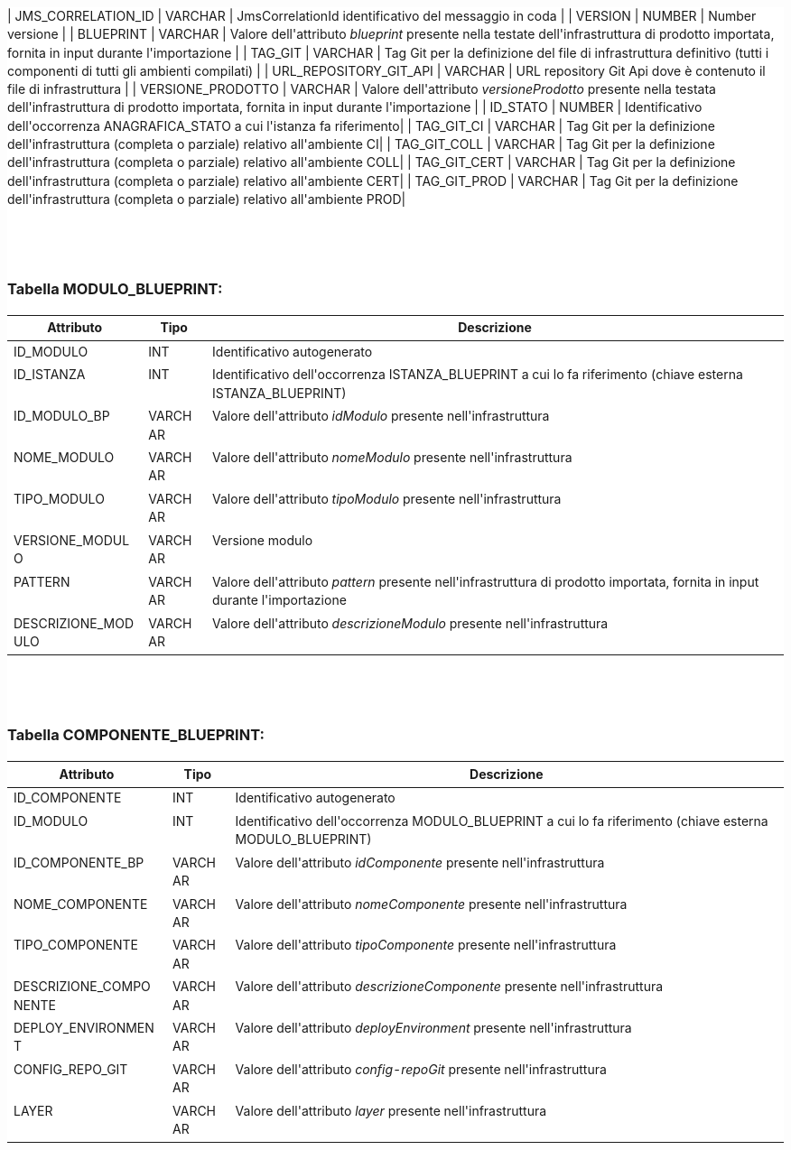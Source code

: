 | JMS_CORRELATION_ID     | VARCHAR   | JmsCorrelationId identificativo del messaggio in coda       |
| VERSION                | NUMBER    | Number versione       |
| BLUEPRINT              | VARCHAR   | Valore dell'attributo *blueprint* presente nella testate dell'infrastruttura di prodotto importata, fornita in input durante l'importazione      |
| TAG_GIT                | VARCHAR   | Tag Git per la definizione del file di infrastruttura definitivo (tutti i componenti di tutti gli ambienti compilati)               |
| URL_REPOSITORY_GIT_API | VARCHAR   | URL repository Git Api dove è contenuto il file di infrastruttura    |
| VERSIONE_PRODOTTO      | VARCHAR   | Valore dell'attributo *versioneProdotto* presente nella testata dell'infrastruttura di prodotto importata, fornita in input durante l'importazione         |
| ID_STATO               | NUMBER    | Identificativo dell'occorrenza ANAGRAFICA_STATO a cui l'istanza fa riferimento|
| TAG_GIT_CI             | VARCHAR   | Tag Git per la definizione dell'infrastruttura (completa o parziale) relativo all'ambiente CI|
| TAG_GIT_COLL           | VARCHAR   | Tag Git per la definizione dell'infrastruttura (completa o parziale) relativo all'ambiente COLL|
| TAG_GIT_CERT           | VARCHAR   | Tag Git per la definizione dell'infrastruttura (completa o parziale) relativo all'ambiente CERT|
| TAG_GIT_PROD           | VARCHAR   | Tag Git per la definizione dell'infrastruttura (completa o parziale) relativo all'ambiente PROD|

<br />
<br />

### Tabella MODULO_BLUEPRINT:

|    Attributo              |   Tipo    | Descrizione                                                                                 |
|  ----------------------   |  -------  | ------------------------------------------------------------------------------------------- | 
|   ID_MODULO               |    INT    | Identificativo autogenerato                                                                 |
|   ID_ISTANZA              |    INT    | Identificativo dell'occorrenza ISTANZA_BLUEPRINT a cui lo fa riferimento (chiave esterna ISTANZA_BLUEPRINT)   |
|   ID_MODULO_BP            |  VARCHAR  | Valore dell'attributo *idModulo* presente nell'infrastruttura |
|   NOME_MODULO             |  VARCHAR  | Valore dell'attributo *nomeModulo* presente nell'infrastruttura |
|   TIPO_MODULO             |  VARCHAR  | Valore dell'attributo *tipoModulo* presente nell'infrastruttura |
|   VERSIONE_MODULO         |  VARCHAR  | Versione modulo  |
|   PATTERN                 |  VARCHAR  | Valore dell'attributo *pattern* presente nell'infrastruttura di prodotto importata, fornita in input durante l'importazione |
|   DESCRIZIONE_MODULO      |  VARCHAR  | Valore dell'attributo *descrizioneModulo* presente nell'infrastruttura|


<br />
<br />

### Tabella COMPONENTE_BLUEPRINT:

|    Attributo               |   Tipo    | Descrizione                                                                                 |
|  ----------------------    |  -------  | ------------------------------------------------------------------------------------------- | 
|   ID_COMPONENTE            |    INT    | Identificativo autogenerato                                                                 |
|   ID_MODULO                |    INT    | Identificativo dell'occorrenza MODULO_BLUEPRINT a cui lo fa riferimento (chiave esterna MODULO_BLUEPRINT)   |
|   ID_COMPONENTE_BP         |  VARCHAR  | Valore dell'attributo *idComponente* presente nell'infrastruttura |
|   NOME_COMPONENTE          |  VARCHAR  | Valore dell'attributo *nomeComponente* presente nell'infrastruttura |
|   TIPO_COMPONENTE          |  VARCHAR  | Valore dell'attributo *tipoComponente* presente nell'infrastruttura |
|   DESCRIZIONE_COMPONENTE   |  VARCHAR  | Valore dell'attributo *descrizioneComponente* presente nell'infrastruttura |
|   DEPLOY_ENVIRONMENT       |  VARCHAR  | Valore dell'attributo *deployEnvironment* presente nell'infrastruttura|
|   CONFIG_REPO_GIT          |  VARCHAR  | Valore dell'attributo *config-repoGit* presente nell'infrastruttura  |
|   LAYER                    |  VARCHAR  | Valore dell'attributo *layer* presente nell'infrastruttura  |